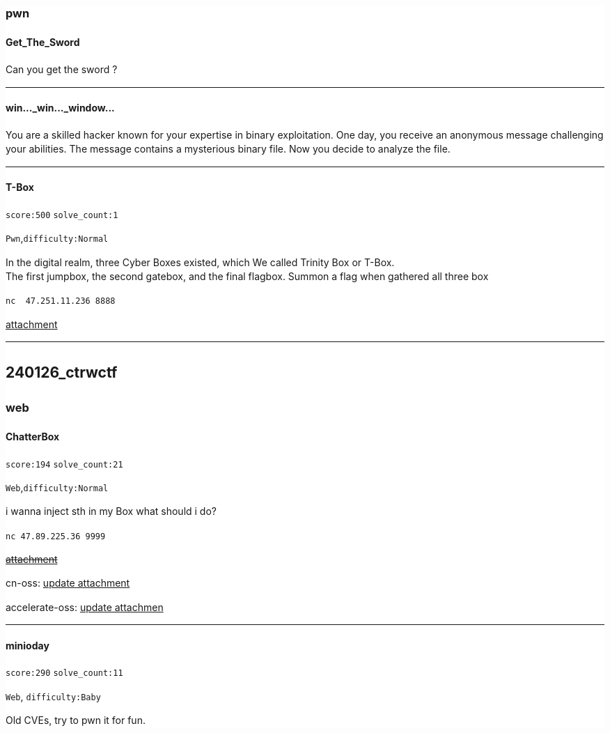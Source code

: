 ### pwn
#### Get_The_Sword
Can you get the sword ?

---
#### win..._win..._window...
You are a skilled hacker known for your expertise in binary exploitation. One day, you receive an anonymous message challenging your abilities. The message contains a mysterious binary file. Now you decide to analyze the file.

---
#### T-Box
`score:500` `solve_count:1`

`Pwn`,`difficulty:Normal`

In the digital realm, three Cyber Boxes existed, which We called Trinity Box or T-Box.   
The first jumpbox, the second gatebox, and the final flagbox. Summon a flag when gathered all three box

`nc  47.251.11.236 8888`

[attachment](https://rwctf.oss-accelerate-overseas.aliyuncs.com/tbox_aebbd1a4615c0ae40283c825d0323f3a.tar.gz)

---
## 240126_ctrwctf
### web
#### ChatterBox
`score:194` `solve_count:21`

`Web`,`difficulty:Normal`

i wanna inject sth in my Box what should i do?

`nc 47.89.225.36 9999`

 ~~[attachment](https://rwctf.oss-accelerate.aliyuncs.com/ChatterBoxAttachment_66efe1cf3d582cd04eeb5ce040f76d00.zip)~~ 

cn-oss: [update attachment](https://rwctf-cn.oss-cn-shanghai.aliyuncs.com/ChatterBox-Attachment-Fix-20240127_782dab8bbebe2f058abb04119eadfe88.zip)

accelerate-oss: [update attachmen](https://rwctf.oss-accelerate.aliyuncs.com/ChatterBox-Attachment-Fix-20240127_782dab8bbebe2f058abb04119eadfe88.zip)

---
#### minioday
`score:290` `solve_count:11`

`Web`, `difficulty:Baby`

Old CVEs, try to pwn it for fun.
